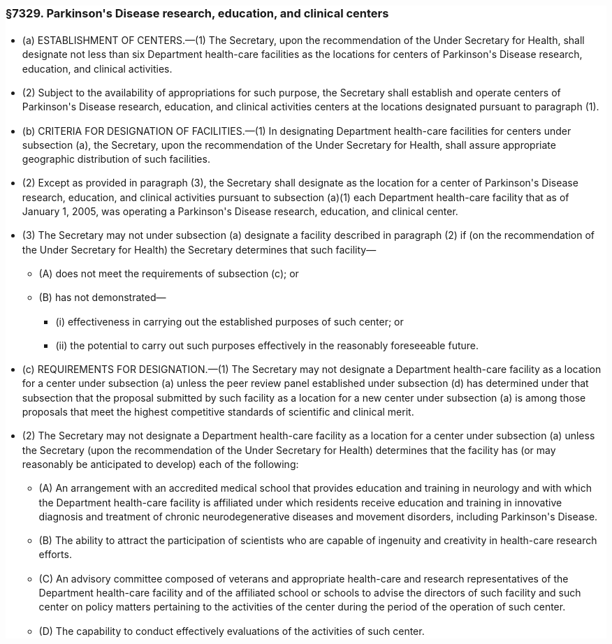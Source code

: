 ### §7329. Parkinson's Disease research, education, and clinical centers
* (a) ESTABLISHMENT OF CENTERS.—(1) The Secretary, upon the recommendation of the Under Secretary for Health, shall designate not less than six Department health-care facilities as the locations for centers of Parkinson's Disease research, education, and clinical activities.

* (2) Subject to the availability of appropriations for such purpose, the Secretary shall establish and operate centers of Parkinson's Disease research, education, and clinical activities centers at the locations designated pursuant to paragraph (1).

* (b) CRITERIA FOR DESIGNATION OF FACILITIES.—(1) In designating Department health-care facilities for centers under subsection (a), the Secretary, upon the recommendation of the Under Secretary for Health, shall assure appropriate geographic distribution of such facilities.

* (2) Except as provided in paragraph (3), the Secretary shall designate as the location for a center of Parkinson's Disease research, education, and clinical activities pursuant to subsection (a)(1) each Department health-care facility that as of January 1, 2005, was operating a Parkinson's Disease research, education, and clinical center.

* (3) The Secretary may not under subsection (a) designate a facility described in paragraph (2) if (on the recommendation of the Under Secretary for Health) the Secretary determines that such facility—

  * (A) does not meet the requirements of subsection (c); or

  * (B) has not demonstrated—

    * (i) effectiveness in carrying out the established purposes of such center; or

    * (ii) the potential to carry out such purposes effectively in the reasonably foreseeable future.


* (c) REQUIREMENTS FOR DESIGNATION.—(1) The Secretary may not designate a Department health-care facility as a location for a center under subsection (a) unless the peer review panel established under subsection (d) has determined under that subsection that the proposal submitted by such facility as a location for a new center under subsection (a) is among those proposals that meet the highest competitive standards of scientific and clinical merit.

* (2) The Secretary may not designate a Department health-care facility as a location for a center under subsection (a) unless the Secretary (upon the recommendation of the Under Secretary for Health) determines that the facility has (or may reasonably be anticipated to develop) each of the following:

  * (A) An arrangement with an accredited medical school that provides education and training in neurology and with which the Department health-care facility is affiliated under which residents receive education and training in innovative diagnosis and treatment of chronic neurodegenerative diseases and movement disorders, including Parkinson's Disease.

  * (B) The ability to attract the participation of scientists who are capable of ingenuity and creativity in health-care research efforts.

  * (C) An advisory committee composed of veterans and appropriate health-care and research representatives of the Department health-care facility and of the affiliated school or schools to advise the directors of such facility and such center on policy matters pertaining to the activities of the center during the period of the operation of such center.

  * (D) The capability to conduct effectively evaluations of the activities of such center.
